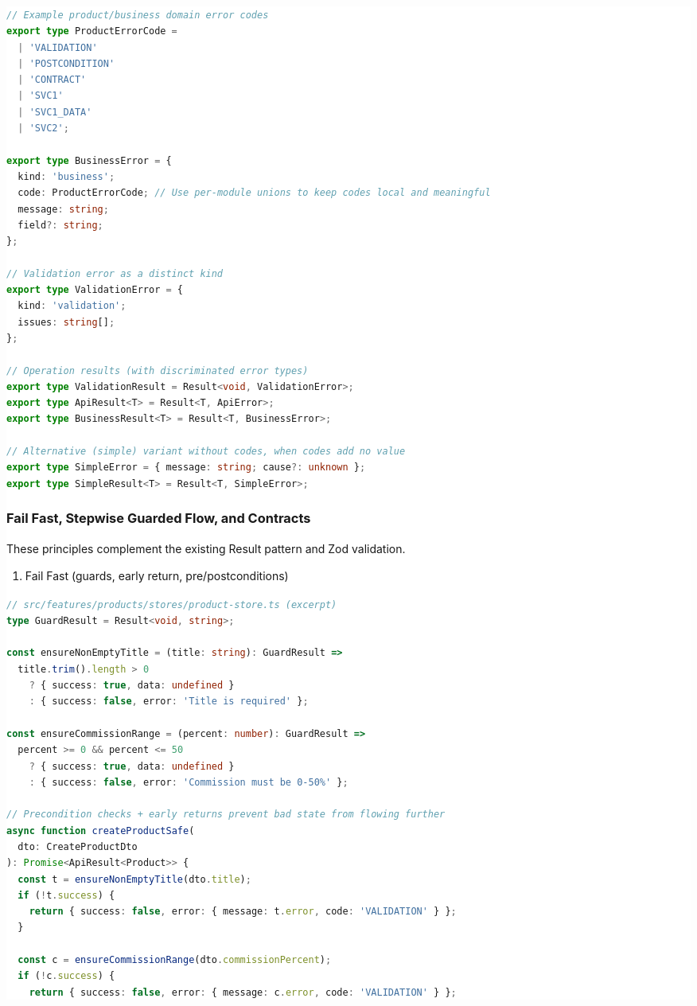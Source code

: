 ```typescript
// Example product/business domain error codes
export type ProductErrorCode =
  | 'VALIDATION'
  | 'POSTCONDITION'
  | 'CONTRACT'
  | 'SVC1'
  | 'SVC1_DATA'
  | 'SVC2';

export type BusinessError = {
  kind: 'business';
  code: ProductErrorCode; // Use per-module unions to keep codes local and meaningful
  message: string;
  field?: string;
};

// Validation error as a distinct kind
export type ValidationError = {
  kind: 'validation';
  issues: string[];
};

// Operation results (with discriminated error types)
export type ValidationResult = Result<void, ValidationError>;
export type ApiResult<T> = Result<T, ApiError>;
export type BusinessResult<T> = Result<T, BusinessError>;

// Alternative (simple) variant without codes, when codes add no value
export type SimpleError = { message: string; cause?: unknown };
export type SimpleResult<T> = Result<T, SimpleError>;
```

### Fail Fast, Stepwise Guarded Flow, and Contracts

These principles complement the existing Result pattern and Zod validation.

1. Fail Fast (guards, early return, pre/postconditions)

```typescript
// src/features/products/stores/product-store.ts (excerpt)
type GuardResult = Result<void, string>;

const ensureNonEmptyTitle = (title: string): GuardResult =>
  title.trim().length > 0
    ? { success: true, data: undefined }
    : { success: false, error: 'Title is required' };

const ensureCommissionRange = (percent: number): GuardResult =>
  percent >= 0 && percent <= 50
    ? { success: true, data: undefined }
    : { success: false, error: 'Commission must be 0-50%' };

// Precondition checks + early returns prevent bad state from flowing further
async function createProductSafe(
  dto: CreateProductDto
): Promise<ApiResult<Product>> {
  const t = ensureNonEmptyTitle(dto.title);
  if (!t.success) {
    return { success: false, error: { message: t.error, code: 'VALIDATION' } };
  }

  const c = ensureCommissionRange(dto.commissionPercent);
  if (!c.success) {
    return { success: false, error: { message: c.error, code: 'VALIDATION' } };
```